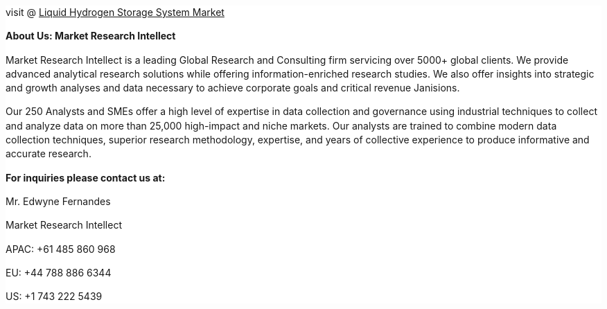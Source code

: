 visit&nbsp;@</strong>&nbsp;</span><span class="font-[700]"><a href="https://www.marketresearchintellect.com/product/global-liquid-hydrogen-storage-system-market/?utm_source=Linkedin&utm_medium=843" target="_blank" data-tracking-control-name="article-ssr-frontend-pulse_little-text-block" data-tracking-will-navigate="" data-test-link="">Liquid Hydrogen Storage System Market</a></span></p><p><strong><span class="font-[700]">About Us: Market Research Intellect</span></strong></p><p><span class="">Market Research Intellect is a leading Global Research and Consulting firm servicing over 5000+ global clients. We provide advanced analytical research solutions while offering information-enriched research studies.&nbsp;</span>We also offer insights into strategic and growth analyses and data necessary to achieve corporate goals and critical revenue Janisions.</p><p><span class="">Our 250 Analysts and SMEs offer a high level of expertise in data collection and governance using industrial techniques to collect and analyze data on more than 25,000 high-impact and niche markets. Our analysts are trained to combine modern data collection techniques, superior research methodology, expertise, and years of collective experience to produce informative and accurate research.</span></p><p><strong>For inquiries please contact us at:</strong></p><p>Mr. Edwyne Fernandes</p><p>Market Research Intellect</p><p>APAC: +61 485 860 968</p><p>EU: +44 788 886 6344</p><p>US: +1 743 222 5439</p>
